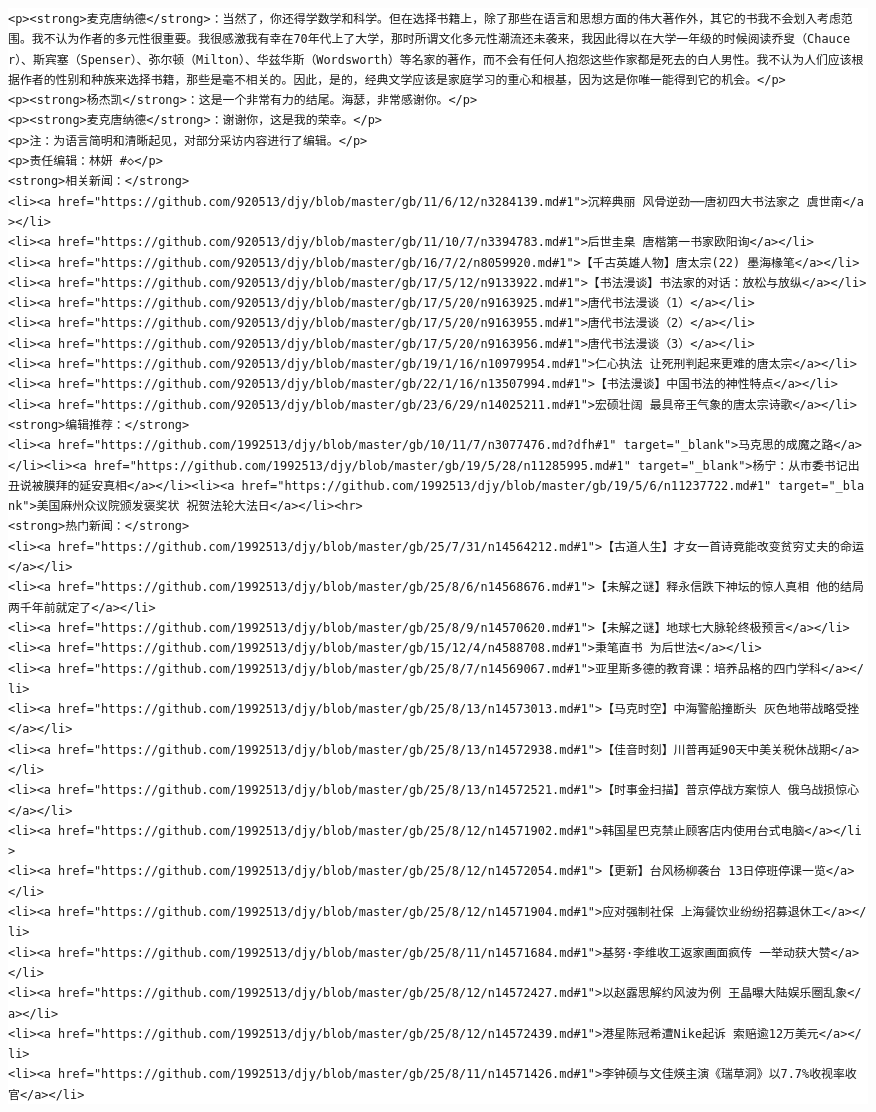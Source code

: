 ```
<p><strong>麦克唐纳德</strong>：当然了，你还得学数学和科学。但在选择书籍上，除了那些在语言和思想方面的伟大著作外，其它的书我不会划入考虑范围。我不认为作者的多元性很重要。我很感激我有幸在70年代上了大学，那时所谓文化多元性潮流还未袭来，我因此得以在大学一年级的时候阅读乔叟（Chaucer）、斯宾塞（Spenser）、弥尔顿（Milton）、华兹华斯（Wordsworth）等名家的著作，而不会有任何人抱怨这些作家都是死去的白人男性。我不认为人们应该根据作者的性别和种族来选择书籍，那些是毫不相关的。因此，是的，经典文学应该是家庭学习的重心和根基，因为这是你唯一能得到它的机会。</p>
<p><strong>杨杰凯</strong>：这是一个非常有力的结尾。海瑟，非常感谢你。</p>
<p><strong>麦克唐纳德</strong>：谢谢你，这是我的荣幸。</p>
<p>注：为语言简明和清晰起见，对部分采访内容进行了编辑。</p>
<p>责任编辑：林妍 #◇</p>
<strong>相关新闻：</strong>
<li><a href="https://github.com/920513/djy/blob/master/gb/11/6/12/n3284139.md#1">沉粹典丽 风骨逆劲──唐初四大书法家之 虞世南</a></li>
<li><a href="https://github.com/920513/djy/blob/master/gb/11/10/7/n3394783.md#1">后世圭臬 唐楷第一书家欧阳询</a></li>
<li><a href="https://github.com/920513/djy/blob/master/gb/16/7/2/n8059920.md#1">【千古英雄人物】唐太宗(22) 墨海椽笔</a></li>
<li><a href="https://github.com/920513/djy/blob/master/gb/17/5/12/n9133922.md#1">【书法漫谈】书法家的对话：放松与放纵</a></li>
<li><a href="https://github.com/920513/djy/blob/master/gb/17/5/20/n9163925.md#1">唐代书法漫谈（1）</a></li>
<li><a href="https://github.com/920513/djy/blob/master/gb/17/5/20/n9163955.md#1">唐代书法漫谈（2）</a></li>
<li><a href="https://github.com/920513/djy/blob/master/gb/17/5/20/n9163956.md#1">唐代书法漫谈（3）</a></li>
<li><a href="https://github.com/920513/djy/blob/master/gb/19/1/16/n10979954.md#1">仁心执法 让死刑判起来更难的唐太宗</a></li>
<li><a href="https://github.com/920513/djy/blob/master/gb/22/1/16/n13507994.md#1">【书法漫谈】中国书法的神性特点</a></li>
<li><a href="https://github.com/920513/djy/blob/master/gb/23/6/29/n14025211.md#1">宏硕壮阔 最具帝王气象的唐太宗诗歌</a></li>
<strong>编辑推荐：</strong>
<li><a href="https://github.com/1992513/djy/blob/master/gb/10/11/7/n3077476.md?dfh#1" target="_blank">马克思的成魔之路</a></li><li><a href="https://github.com/1992513/djy/blob/master/gb/19/5/28/n11285995.md#1" target="_blank">杨宁：从市委书记出丑说被膜拜的延安真相</a></li><li><a href="https://github.com/1992513/djy/blob/master/gb/19/5/6/n11237722.md#1" target="_blank">美国麻州众议院颁发褒奖状 祝贺法轮大法日</a></li><hr>
<strong>热门新闻：</strong>
<li><a href="https://github.com/1992513/djy/blob/master/gb/25/7/31/n14564212.md#1">【古道人生】才女一首诗竟能改变贫穷丈夫的命运</a></li>
<li><a href="https://github.com/1992513/djy/blob/master/gb/25/8/6/n14568676.md#1">【未解之谜】释永信跌下神坛的惊人真相 他的结局两千年前就定了</a></li>
<li><a href="https://github.com/1992513/djy/blob/master/gb/25/8/9/n14570620.md#1">【未解之谜】地球七大脉轮终极预言</a></li>
<li><a href="https://github.com/1992513/djy/blob/master/gb/15/12/4/n4588708.md#1">秉笔直书 为后世法</a></li>
<li><a href="https://github.com/1992513/djy/blob/master/gb/25/8/7/n14569067.md#1">亚里斯多德的教育课：培养品格的四门学科</a></li>
<li><a href="https://github.com/1992513/djy/blob/master/gb/25/8/13/n14573013.md#1">【马克时空】中海警船撞断头 灰色地带战略受挫</a></li>
<li><a href="https://github.com/1992513/djy/blob/master/gb/25/8/13/n14572938.md#1">【佳音时刻】川普再延90天中美关税休战期</a></li>
<li><a href="https://github.com/1992513/djy/blob/master/gb/25/8/13/n14572521.md#1">【时事金扫描】普京停战方案惊人 俄乌战损惊心</a></li>
<li><a href="https://github.com/1992513/djy/blob/master/gb/25/8/12/n14571902.md#1">韩国星巴克禁止顾客店内使用台式电脑</a></li>
<li><a href="https://github.com/1992513/djy/blob/master/gb/25/8/12/n14572054.md#1">【更新】台风杨柳袭台 13日停班停课一览</a></li>
<li><a href="https://github.com/1992513/djy/blob/master/gb/25/8/12/n14571904.md#1">应对强制社保 上海餐饮业纷纷招募退休工</a></li>
<li><a href="https://github.com/1992513/djy/blob/master/gb/25/8/11/n14571684.md#1">基努·李维收工返家画面疯传 一举动获大赞</a></li>
<li><a href="https://github.com/1992513/djy/blob/master/gb/25/8/12/n14572427.md#1">以赵露思解约风波为例 王晶曝大陆娱乐圈乱象</a></li>
<li><a href="https://github.com/1992513/djy/blob/master/gb/25/8/12/n14572439.md#1">港星陈冠希遭Nike起诉 索赔逾12万美元</a></li>
<li><a href="https://github.com/1992513/djy/blob/master/gb/25/8/11/n14571426.md#1">李钟硕与文佳煐主演《瑞草洞》以7.7%收视率收官</a></li>
```